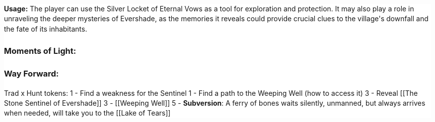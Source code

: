 **Usage:** The player can use the Silver Locket of Eternal Vows as a tool for exploration and protection. It may also play a role in unraveling the deeper mysteries of Evershade, as the memories it reveals could provide crucial clues to the village's downfall and the fate of its inhabitants.

### Moments of Light:

### Way Forward:
Trad x Hunt tokens:
1 - Find a weakness for the Sentinel
1 - Find a path to the Weeping Well (how to access it)
3 - Reveal [[The Stone Sentinel of Evershade]]
3 - [[Weeping Well]]
5 - **Subversion**: A ferry of bones waits silently, unmanned, but always arrives when needed, will take you to the [[Lake of Tears]]